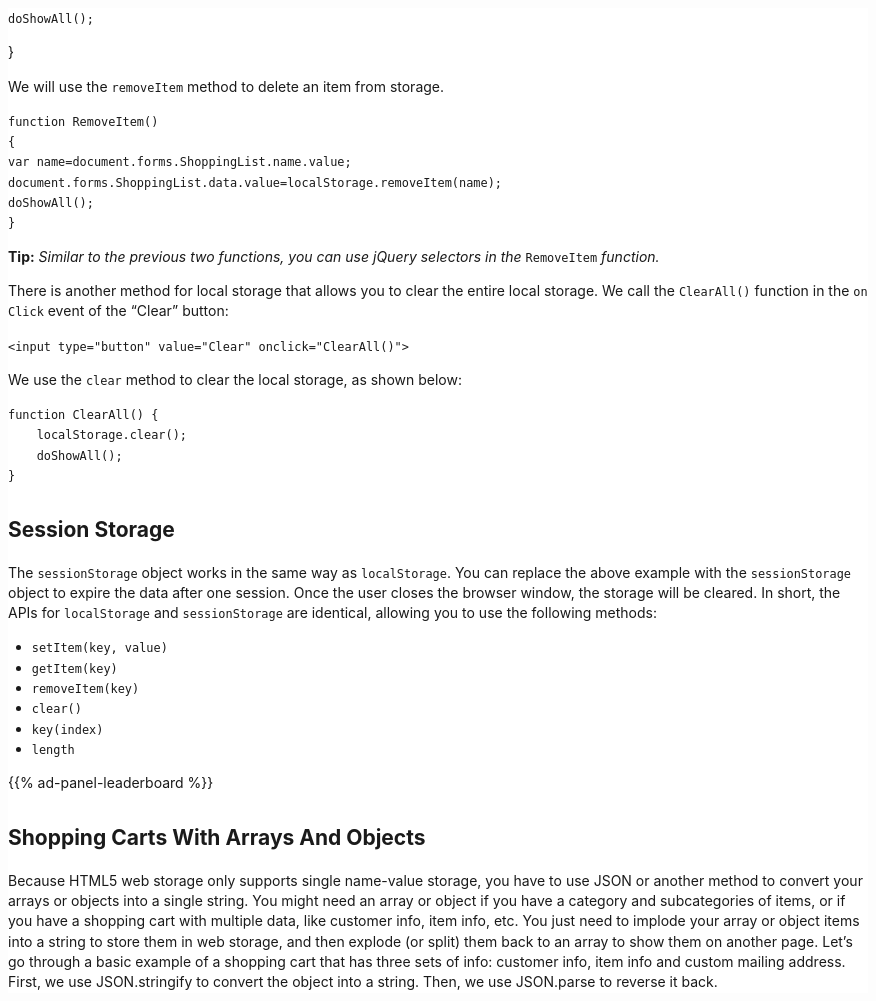     doShowAll();
}
</code></pre>
</div>

We will use the `removeItem` method to delete an item from storage.

<div class="break-out">

 <pre><code class="language-javascript">function RemoveItem()
{
var name=document.forms.ShoppingList.name.value;
document.forms.ShoppingList.data.value=localStorage.removeItem(name);
doShowAll();
}
</code></pre>
</div>

**Tip:** *Similar to the previous two functions, you can use jQuery selectors in the* `RemoveItem` *function.*

There is another method for local storage that allows you to clear the entire local storage. We call the `ClearAll()` function in the `onClick` event of the “Clear” button:

<pre><code class="language-javascript">&lt;input type="button" value="Clear" onclick="ClearAll()"&gt;
</code></pre>

We use the `clear` method to clear the local storage, as shown below:

<pre><code class="language-javascript">function ClearAll() {
    localStorage.clear();
    doShowAll();
}
</code></pre>

## Session Storage

The `sessionStorage` object works in the same way as `localStorage`. You can replace the above example with the `sessionStorage` object to expire the data after one session. Once the user closes the browser window, the storage will be cleared. In short, the APIs for `localStorage` and `sessionStorage` are identical, allowing you to use the following methods:

- `setItem(key, value)`
- `getItem(key)`
- `removeItem(key)`
- `clear()`
- `key(index)`
- `length`

{{% ad-panel-leaderboard %}}

## Shopping Carts With Arrays And Objects

Because HTML5 web storage only supports single name-value storage, you have to use JSON or another method to convert your arrays or objects into a single string. You might need an array or object if you have a category and subcategories of items, or if you have a shopping cart with multiple data, like customer info, item info, etc. You just need to implode your array or object items into a string to store them in web storage, and then explode (or split) them back to an array to show them on another page. Let’s go through a basic example of a shopping cart that has three sets of info: customer info, item info and custom mailing address. First, we use JSON.stringify to convert the object into a string. Then, we use JSON.parse to reverse it back.
